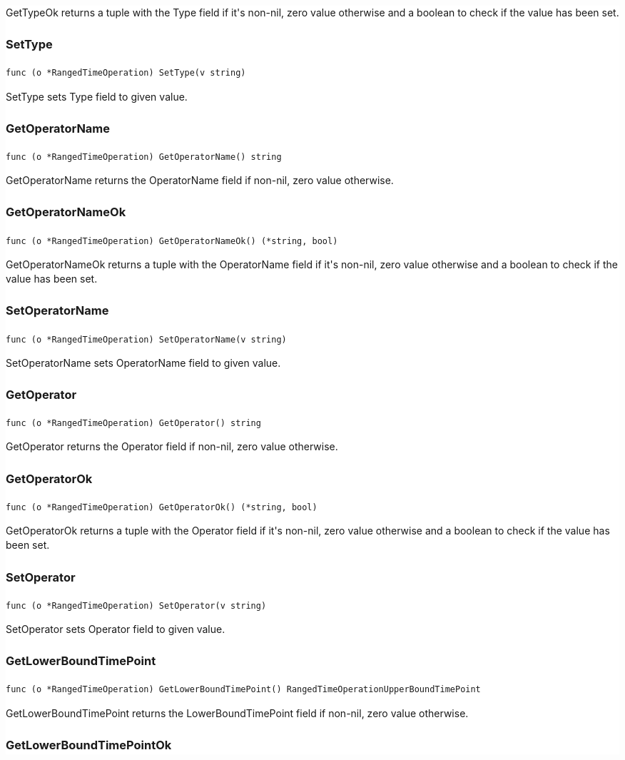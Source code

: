 GetTypeOk returns a tuple with the Type field if it's non-nil, zero value otherwise
and a boolean to check if the value has been set.

### SetType

`func (o *RangedTimeOperation) SetType(v string)`

SetType sets Type field to given value.


### GetOperatorName

`func (o *RangedTimeOperation) GetOperatorName() string`

GetOperatorName returns the OperatorName field if non-nil, zero value otherwise.

### GetOperatorNameOk

`func (o *RangedTimeOperation) GetOperatorNameOk() (*string, bool)`

GetOperatorNameOk returns a tuple with the OperatorName field if it's non-nil, zero value otherwise
and a boolean to check if the value has been set.

### SetOperatorName

`func (o *RangedTimeOperation) SetOperatorName(v string)`

SetOperatorName sets OperatorName field to given value.


### GetOperator

`func (o *RangedTimeOperation) GetOperator() string`

GetOperator returns the Operator field if non-nil, zero value otherwise.

### GetOperatorOk

`func (o *RangedTimeOperation) GetOperatorOk() (*string, bool)`

GetOperatorOk returns a tuple with the Operator field if it's non-nil, zero value otherwise
and a boolean to check if the value has been set.

### SetOperator

`func (o *RangedTimeOperation) SetOperator(v string)`

SetOperator sets Operator field to given value.


### GetLowerBoundTimePoint

`func (o *RangedTimeOperation) GetLowerBoundTimePoint() RangedTimeOperationUpperBoundTimePoint`

GetLowerBoundTimePoint returns the LowerBoundTimePoint field if non-nil, zero value otherwise.

### GetLowerBoundTimePointOk
